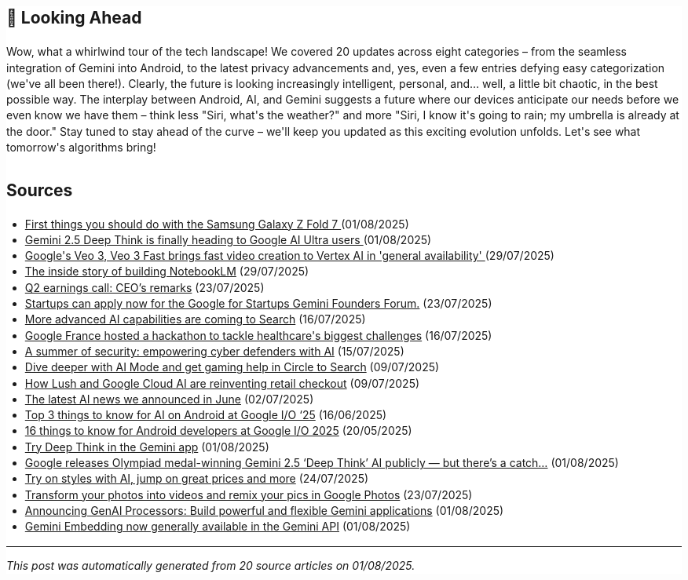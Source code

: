 ## 🚀 Looking Ahead

Wow, what a whirlwind tour of the tech landscape!  We covered 20 updates across eight categories – from the seamless integration of Gemini into Android, to the latest privacy advancements and, yes, even a few entries defying easy categorization (we've all been there!).  Clearly, the future is looking increasingly intelligent, personal, and… well, a little bit chaotic, in the best possible way.  The interplay between Android, AI, and Gemini suggests a future where our devices anticipate our needs before we even know we have them – think less "Siri, what's the weather?" and more "Siri, I know it's going to rain; my umbrella is already at the door."  Stay tuned to stay ahead of the curve – we'll keep you updated as this exciting evolution unfolds.  Let's see what tomorrow's algorithms bring!

## Sources

- [ First things you should do with the Samsung Galaxy Z Fold 7 ](https://www.androidcentral.com/phones/samsung-galaxy/first-things-you-should-do-with-the-samsung-galaxy-z-fold-7) (01/08/2025)
- [ Gemini 2.5 Deep Think is finally heading to Google AI Ultra users ](https://www.androidcentral.com/apps-software/gemini-2-5-deep-think-is-finally-heading-to-google-ai-ultra-users) (01/08/2025)
- [ Google's Veo 3, Veo 3 Fast brings fast video creation to Vertex AI in 'general availability' ](https://www.androidcentral.com/apps-software/ai/google-veo-3-veo-3-fast-fast-video-creation-vertex-ai-feature-teaser-announced) (29/07/2025)
- [The inside story of building NotebookLM](https://blog.google/technology/ai/developing-notebooklm/) (29/07/2025)
- [Q2 earnings call: CEO’s remarks](https://blog.google/inside-google/message-ceo/alphabet-earnings-q2-2025/) (23/07/2025)
- [Startups can apply now for the Google for Startups Gemini Founders Forum.](https://blog.google/outreach-initiatives/entrepreneurs/apply-google-for-startups-gemini-founders-fund/) (23/07/2025)
- [More advanced AI capabilities are coming to Search](https://blog.google/products/search/deep-search-business-calling-google-search/) (16/07/2025)
- [Google France hosted a hackathon to tackle healthcare's biggest challenges](https://blog.google/technology/health/google-france-ai-healthcare-hackathon/) (16/07/2025)
- [A summer of security: empowering cyber defenders with AI](https://blog.google/technology/safety-security/cybersecurity-updates-summer-2025/) (15/07/2025)
- [Dive deeper with AI Mode and get gaming help in Circle to Search](https://blog.google/products/search/circle-to-search-ai-mode-gaming/) (09/07/2025)
- [How Lush and Google Cloud AI are reinventing retail checkout](https://blog.google/around-the-globe/google-europe/united-kingdom/how-lush-and-google-cloud-ai-are-reinventing-retail-checkout/) (09/07/2025)
- [The latest AI news we announced in June](https://blog.google/technology/ai/google-ai-updates-june-2025/) (02/07/2025)
- [Top 3 things to know for AI on Android at Google I/O ‘25](https://android-developers.googleblog.com/2025/06/top-3-updates-for-ai-on-android-google-io.html) (16/06/2025)
- [16 things to know for Android developers at Google I/O 2025](https://android-developers.googleblog.com/2025/05/16-things-to-know-for-android-developers-google-io-2025.html) (20/05/2025)
- [Try Deep Think in the Gemini app](https://blog.google/products/gemini/gemini-2-5-deep-think/) (01/08/2025)
- [Google releases Olympiad medal-winning Gemini 2.5 ‘Deep Think’ AI publicly — but there’s a catch…](https://venturebeat.com/ai/google-releases-olympiad-medal-winning-gemini-2-5-deep-think-ai-publicly-but-theres-a-catch/) (01/08/2025)
- [Try on styles with AI, jump on great prices and more](https://blog.google/products/shopping/back-to-school-ai-updates-try-on-price-alerts/) (24/07/2025)
- [Transform your photos into videos and remix your pics in Google Photos](https://blog.google/products/photos/photo-to-video-remix-create-tab/) (23/07/2025)
- [Announcing GenAI Processors: Build powerful and flexible Gemini applications](https://developers.googleblog.com/en/genai-processors/) (01/08/2025)
- [Gemini Embedding now generally available in the Gemini API](https://developers.googleblog.com/en/gemini-embedding-available-gemini-api/) (01/08/2025)

---
*This post was automatically generated from 20 source articles on 01/08/2025.*
